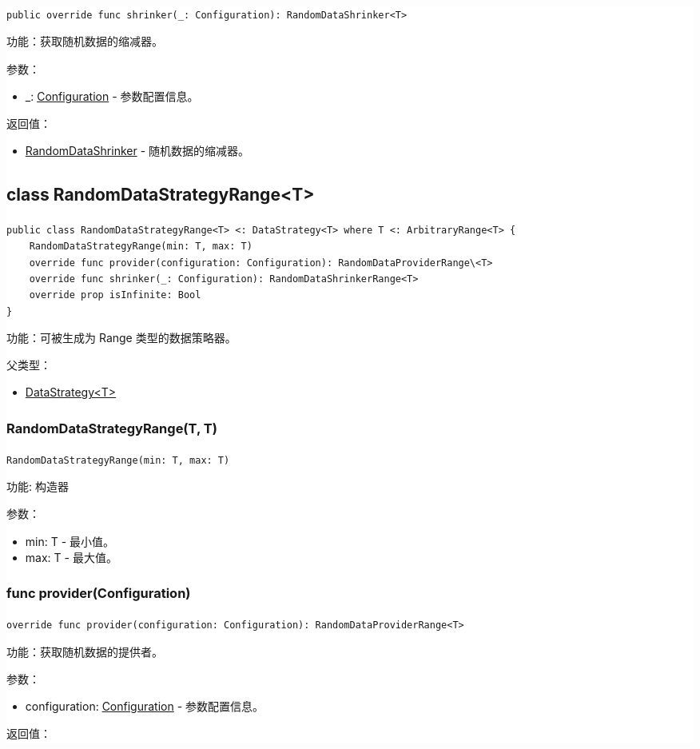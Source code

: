 ```cangjie
public override func shrinker(_: Configuration): RandomDataShrinker<T>
```

功能：获取随机数据的缩减器。

参数：

- _: [Configuration](../../unittest_common/unittest_common_package_api/unittest_common_package_classes.md#class-configuration) - 参数配置信息。

返回值：

- [RandomDataShrinker](unittest_package_classes.md#class-randomdatashrinkert) - 随机数据的缩减器。

## class RandomDataStrategyRange\<T>

```cangjie
public class RandomDataStrategyRange<T> <: DataStrategy<T> where T <: ArbitraryRange<T> {
    RandomDataStrategyRange(min: T, max: T)
    override func provider(configuration: Configuration): RandomDataProviderRange\<T>
    override func shrinker(_: Configuration): RandomDataShrinkerRange<T>
    override prop isInfinite: Bool
}
```

功能：可被生成为 Range 类型的数据策略器。

父类型：

- [DataStrategy\<T>](../../unittest_common/unittest_common_package_api/unittest_common_package_interfaces.md#interface-datastrategy)

### RandomDataStrategyRange(T, T)

```cangjie
RandomDataStrategyRange(min: T, max: T)
```

功能: 构造器

参数：

- min: T - 最小值。
- max: T - 最大值。

### func provider(Configuration)

```cangjie
override func provider(configuration: Configuration): RandomDataProviderRange<T>
```

功能：获取随机数据的提供者。

参数：

- configuration: [Configuration](../unittest_common/unittest_common_package_api/unittest_common_package_classes.md#class-configuration) - 参数配置信息。

返回值：
